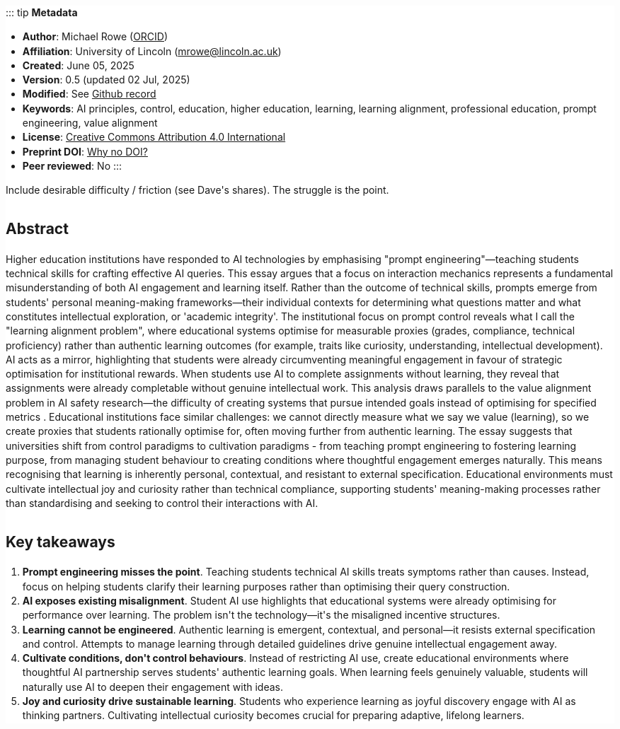   ::: tip **Metadata**
- **Author**: Michael Rowe ([ORCID](https://orcid.org/my-orcid?orcid=0000-0002-1538-6052))
- **Affiliation**: University of Lincoln (mrowe@lincoln.ac.uk)
- **Created**: June 05, 2025
- **Version**: 0.5 (updated 02 Jul, 2025)
- **Modified**: See [Github record](https://github.com/michael-rowe/emergent-scholarship/tree/main/docs/essays)
- **Keywords**: AI principles, control, education, higher education, learning, learning alignment, professional education, prompt engineering, value alignment
- **License**: [Creative Commons Attribution 4.0 International](https://creativecommons.org/licenses/by/4.0/)
- **Preprint DOI**: [Why no DOI?](/notes/versions.md)
- **Peer reviewed**: No
:::

Include desirable difficulty / friction (see Dave's shares). The struggle is the point.
## Abstract

Higher education institutions have responded to AI technologies by emphasising "prompt engineering"—teaching students technical skills for crafting effective AI queries. This essay argues that a focus on interaction mechanics represents a fundamental misunderstanding of both AI engagement and learning itself. Rather than the outcome of technical skills, prompts emerge from students' personal meaning-making frameworks—their individual contexts for determining what questions matter and what constitutes intellectual exploration, or 'academic integrity'. The institutional focus on prompt control reveals what I call the "learning alignment problem", where educational systems optimise for measurable proxies (grades, compliance, technical proficiency) rather than authentic learning outcomes (for example, traits like curiosity, understanding, intellectual development). AI acts as a mirror, highlighting that students were already circumventing meaningful engagement in favour of strategic optimisation for institutional rewards. When students use AI to complete assignments without learning, they reveal that assignments were already completable without genuine intellectual work. This analysis draws parallels to the value alignment problem in AI safety research—the difficulty of creating systems that pursue intended goals instead of optimising for specified metrics . Educational institutions face similar challenges: we cannot directly measure what we say we value (learning), so we create proxies that students rationally optimise for, often moving further from authentic learning. The essay suggests that universities shift from control paradigms to cultivation paradigms - from teaching prompt engineering to fostering learning purpose, from managing student behaviour to creating conditions where thoughtful engagement emerges naturally. This means recognising that learning is inherently personal, contextual, and resistant to external specification. Educational environments must cultivate intellectual joy and curiosity rather than technical compliance, supporting students' meaning-making processes rather than standardising and seeking to control their interactions with AI.

## Key takeaways

1. **Prompt engineering misses the point**. Teaching students technical AI skills treats symptoms rather than causes. Instead, focus on helping students clarify their learning purposes rather than optimising their query construction.
2. **AI exposes existing misalignment**. Student AI use highlights that educational systems were already optimising for performance over learning. The problem isn't the technology—it's the misaligned incentive structures.
3. **Learning cannot be engineered**. Authentic learning is emergent, contextual, and personal—it resists external specification and control. Attempts to manage learning through detailed guidelines drive genuine intellectual engagement away.
4. **Cultivate conditions, don't control behaviours**. Instead of restricting AI use, create educational environments where thoughtful AI partnership serves students' authentic learning goals. When learning feels genuinely valuable, students will naturally use AI to deepen their engagement with ideas.
5. **Joy and curiosity drive sustainable learning**. Students who experience learning as joyful discovery engage with AI as thinking partners. Cultivating intellectual curiosity becomes crucial for preparing adaptive, lifelong learners.
